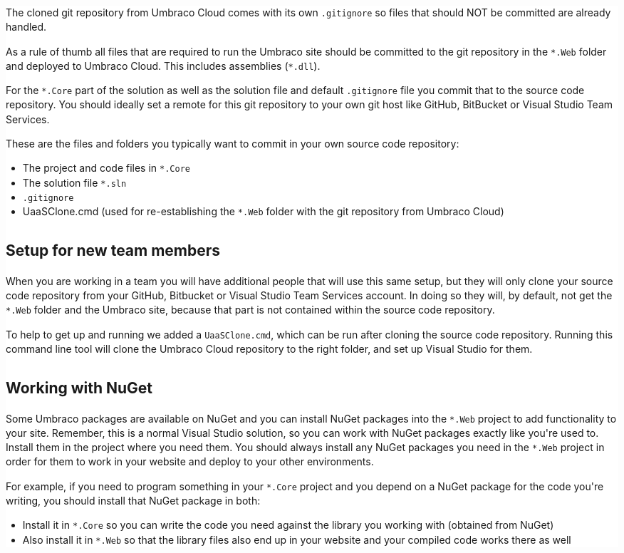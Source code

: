 The cloned git repository from Umbraco Cloud comes with its own `.gitignore` so files that should NOT be committed are already handled.

As a rule of thumb all files that are required to run the Umbraco site should be committed to the git repository in the `*.Web` folder and deployed to Umbraco Cloud. This includes assemblies (`*.dll`).

For the `*.Core` part of the solution as well as the solution file and default `.gitignore` file you commit that to the source code repository. You should ideally set a remote for this git repository to your own git host like GitHub, BitBucket or Visual Studio Team Services.

These are the files and folders you typically want to commit in your own source code repository:

* The project and code files in `*.Core`
* The solution file `*.sln`
* `.gitignore`
* UaaSClone.cmd (used for re-establishing the `*.Web` folder with the git repository from Umbraco Cloud)

## Setup for new team members

When you are working in a team you will have additional people that will use this same setup, but they will only clone your source code repository from your GitHub, Bitbucket or Visual Studio Team Services account. In doing so they will, by default, not get the `*.Web` folder and the Umbraco site, because that part is not contained within the source code repository.

To help to get up and running we added a `UaaSClone.cmd`, which can be run after cloning the source code repository. Running this command line tool will clone the Umbraco Cloud repository to the right folder, and set up Visual Studio for them.

## Working with NuGet

Some Umbraco packages are available on NuGet and you can install NuGet packages into the `*.Web` project to add functionality to your site. Remember, this is a normal Visual Studio solution, so you can work with NuGet packages exactly like you're used to. Install them in the project where you need them. You should always install any NuGet packages you need in the `*.Web` project in order for them to work in your website and deploy to your other environments.

For example, if you need to program something in your `*.Core` project and you depend on a NuGet package for the code you're writing, you should install that NuGet package in both:

- Install it in `*.Core` so you can write the code you need against the library you working with (obtained from NuGet)
- Also install it in `*.Web` so that the library files also end up in your website and your compiled code works there as well
